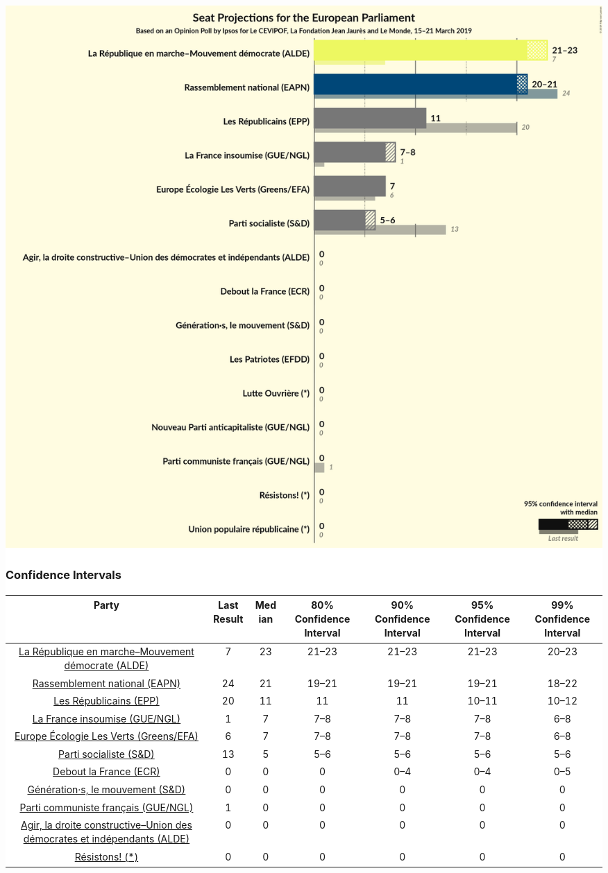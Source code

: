 ![Graph with seats not yet produced](2019-03-21-Ipsos-seats.png "Seats")

### Confidence Intervals

| Party | Last Result | Median | 80% Confidence Interval | 90% Confidence Interval | 95% Confidence Interval | 99% Confidence Interval |
|:-----:|:-----------:|:------:|:-----------------------:|:-----------------------:|:-----------------------:|:-----------------------:|
| <a href="#la-république-en-marche–mouvement-démocrate-(alde)">La République en marche–Mouvement démocrate (ALDE)</a> | 7 | 23 | 21–23 |21–23 |21–23 |20–23 |
| <a href="#rassemblement-national-(eapn)">Rassemblement national (EAPN)</a> | 24 | 21 | 19–21 |19–21 |19–21 |18–22 |
| <a href="#les-républicains-(epp)">Les Républicains (EPP)</a> | 20 | 11 | 11 |11 |10–11 |10–12 |
| <a href="#la-france-insoumise-(gue/ngl)">La France insoumise (GUE/NGL)</a> | 1 | 7 | 7–8 |7–8 |7–8 |6–8 |
| <a href="#europe-écologie-les-verts-(greens/efa)">Europe Écologie Les Verts (Greens/EFA)</a> | 6 | 7 | 7–8 |7–8 |7–8 |6–8 |
| <a href="#parti-socialiste-(s&d)">Parti socialiste (S&D)</a> | 13 | 5 | 5–6 |5–6 |5–6 |5–6 |
| <a href="#debout-la-france-(ecr)">Debout la France (ECR)</a> | 0 | 0 | 0 |0–4 |0–4 |0–5 |
| <a href="#génération·s,-le-mouvement-(s&d)">Génération·s, le mouvement (S&D)</a> | 0 | 0 | 0 |0 |0 |0 |
| <a href="#parti-communiste-français-(gue/ngl)">Parti communiste français (GUE/NGL)</a> | 1 | 0 | 0 |0 |0 |0 |
| <a href="#agir,-la-droite-constructive–union-des-démocrates-et-indépendants-(alde)">Agir, la droite constructive–Union des démocrates et indépendants (ALDE)</a> | 0 | 0 | 0 |0 |0 |0 |
| <a href="#résistons!-(*)">Résistons! (*)</a> | 0 | 0 | 0 |0 |0 |0 |